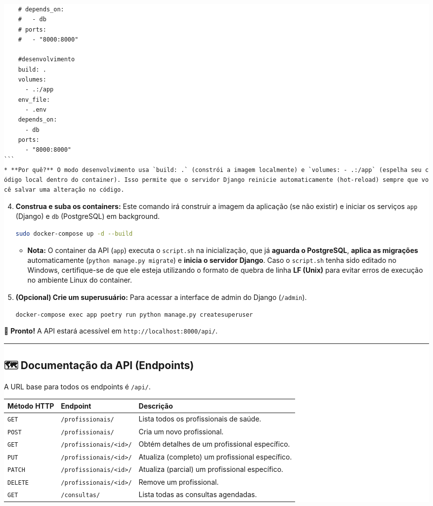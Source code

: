         # depends_on:
        #   - db
        # ports:
        #   - "8000:8000"  

        #desenvolvimento
        build: .
        volumes:
          - .:/app
        env_file:
          - .env
        depends_on:
          - db
        ports:
          - "8000:8000"
    ```
    * **Por quê?** O modo desenvolvimento usa `build: .` (constrói a imagem localmente) e `volumes: - .:/app` (espelha seu código local dentro do container). Isso permite que o servidor Django reinicie automaticamente (hot-reload) sempre que você salvar uma alteração no código.

4.  **Construa e suba os containers:**
    Este comando irá construir a imagem da aplicação (se não existir) e iniciar os serviços `app` (Django) e `db` (PostgreSQL) em background.
    ```sh
    sudo docker-compose up -d --build
    ```
     -  **Nota:** O container da API (`app`) executa o `script.sh` na inicialização, que já **aguarda o PostgreSQL**, **aplica as migrações** automaticamente (`python manage.py migrate`) e **inicia o servidor Django**. Caso o `script.sh` tenha sido editado no Windows, certifique-se de que ele esteja utilizando o formato de quebra de linha **LF (Unix)** para evitar erros de execução no ambiente Linux do container.

5.  **(Opcional) Crie um superusuário:**
    Para acessar a interface de admin do Django (`/admin`).
    ```sh
    docker-compose exec app poetry run python manage.py createsuperuser
    ```

🎉 **Pronto!** A API estará acessível em `http://localhost:8000/api/`.

---

## 🗺️ Documentação da API (Endpoints)

A URL base para todos os endpoints é `/api/`. 

| Método HTTP | Endpoint | Descrição |
| :--- | :--- | :--- |
| `GET` | `/profissionais/` | Lista todos os profissionais de saúde. |
| `POST` | `/profissionais/` | Cria um novo profissional. |
| `GET` | `/profissionais/<id>/` | Obtém detalhes de um profissional específico. |
| `PUT` | `/profissionais/<id>/` | Atualiza (completo) um profissional específico. |
| `PATCH` | `/profissionais/<id>/` | Atualiza (parcial) um profissional específico. |
| `DELETE` | `/profissionais/<id>/` | Remove um profissional. |
| `GET` | `/consultas/` | Lista todas as consultas agendadas. |